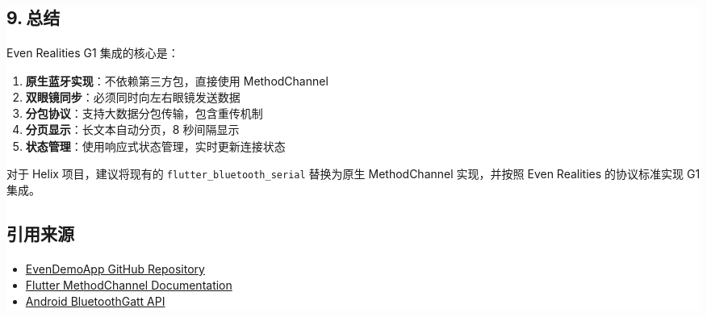 ## 9. 总结

Even Realities G1 集成的核心是：

1. **原生蓝牙实现**：不依赖第三方包，直接使用 MethodChannel
2. **双眼镜同步**：必须同时向左右眼镜发送数据
3. **分包协议**：支持大数据分包传输，包含重传机制
4. **分页显示**：长文本自动分页，8 秒间隔显示
5. **状态管理**：使用响应式状态管理，实时更新连接状态

对于 Helix 项目，建议将现有的 `flutter_bluetooth_serial` 替换为原生 MethodChannel 实现，并按照 Even Realities 的协议标准实现 G1 集成。

## 引用来源

- [EvenDemoApp GitHub Repository](https://github.com/even-realities/EvenDemoApp)
- [Flutter MethodChannel Documentation](https://docs.flutter.dev/platform-integration/platform-channels)
- [Android BluetoothGatt API](https://developer.android.com/reference/android/bluetooth/BluetoothGatt)